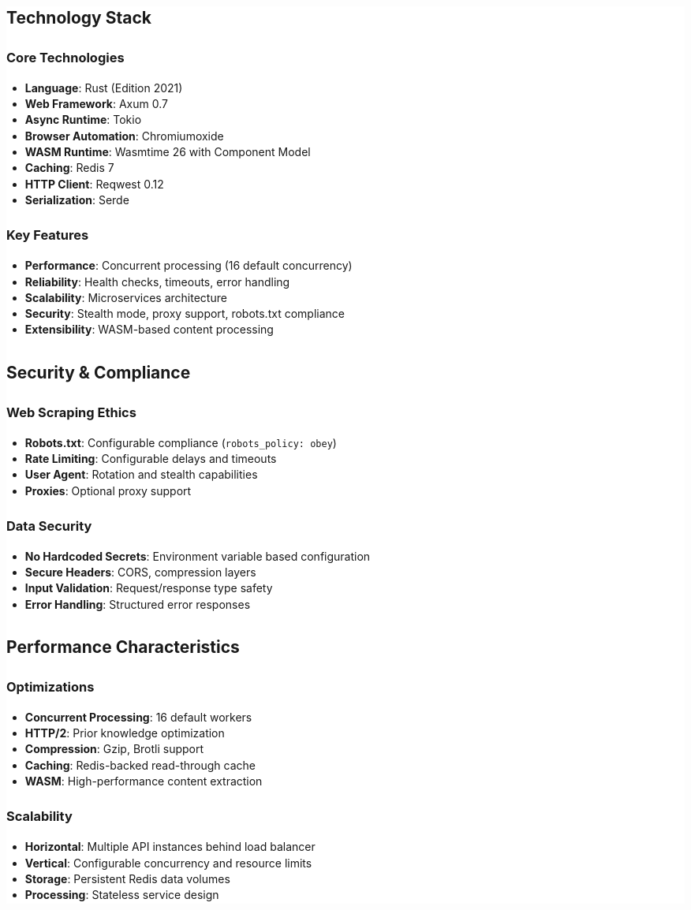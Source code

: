 ## Technology Stack

### Core Technologies
- **Language**: Rust (Edition 2021)
- **Web Framework**: Axum 0.7
- **Async Runtime**: Tokio
- **Browser Automation**: Chromiumoxide
- **WASM Runtime**: Wasmtime 26 with Component Model
- **Caching**: Redis 7
- **HTTP Client**: Reqwest 0.12
- **Serialization**: Serde

### Key Features
- **Performance**: Concurrent processing (16 default concurrency)
- **Reliability**: Health checks, timeouts, error handling
- **Scalability**: Microservices architecture
- **Security**: Stealth mode, proxy support, robots.txt compliance
- **Extensibility**: WASM-based content processing

## Security & Compliance

### Web Scraping Ethics
- **Robots.txt**: Configurable compliance (`robots_policy: obey`)
- **Rate Limiting**: Configurable delays and timeouts
- **User Agent**: Rotation and stealth capabilities
- **Proxies**: Optional proxy support

### Data Security
- **No Hardcoded Secrets**: Environment variable based configuration
- **Secure Headers**: CORS, compression layers
- **Input Validation**: Request/response type safety
- **Error Handling**: Structured error responses

## Performance Characteristics

### Optimizations
- **Concurrent Processing**: 16 default workers
- **HTTP/2**: Prior knowledge optimization
- **Compression**: Gzip, Brotli support
- **Caching**: Redis-backed read-through cache
- **WASM**: High-performance content extraction

### Scalability
- **Horizontal**: Multiple API instances behind load balancer
- **Vertical**: Configurable concurrency and resource limits
- **Storage**: Persistent Redis data volumes
- **Processing**: Stateless service design
